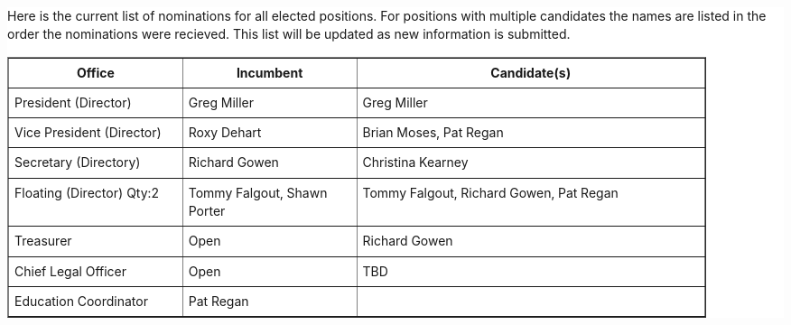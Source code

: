 Here is the current list of nominations for all elected positions.
For positions with multiple candidates the names are listed in the order the nominations were recieved.
This list will be updated as new information is submitted.

<table style="width: 90%;" align="center" border="1"><tbody><tr>
<th style="width: 25%; vertical-align: top; padding: 6px;">
Office
</th><th style="width: 25%; vertical-align: top; padding: 6px;">
Incumbent
</th><th style="width: 50%; vertical-align: top; padding: 6px;">
Candidate(s)
</th></tr><tr>
<td style="width: 25%; vertical-align: top; padding: 6px;">
President (Director)
</td><td style="width: 25%; vertical-align: top; padding: 6px;">
Greg Miller
</td><td style="width: 25%; vertical-align: top; padding: 6px;">
Greg Miller
</td></tr><tr>
<td style="width: 25%; vertical-align: top; padding: 6px;">
Vice President (Director)
</td><td style="width: 25%; vertical-align: top; padding: 6px;">
Roxy Dehart
</td><td style="width: 25%; vertical-align: top; padding: 6px;">
Brian Moses,
Pat Regan
</td></tr><tr>
<td style="width: 25%; vertical-align: top; padding: 6px;">
Secretary (Directory)
</td><td style="width: 25%; vertical-align: top; padding: 6px;">
Richard Gowen
</td><td style="width: 25%; vertical-align: top; padding: 6px;">
Christina Kearney
</td></tr><tr>
<td style="width: 25%; vertical-align: top; padding: 6px;">
Floating (Director) Qty:2
</td><td style="width: 25%; vertical-align: top; padding: 6px;">
Tommy Falgout,
Shawn Porter
</td><td style="width: 25%; vertical-align: top; padding: 6px;">
Tommy Falgout,
Richard Gowen,
Pat Regan
</td></tr><tr>
<td style="width: 25%; vertical-align: top; padding: 6px;">
Treasurer
</td><td style="width: 25%; vertical-align: top; padding: 6px;">
Open
</td><td style="width: 25%; vertical-align: top; padding: 6px;">
Richard Gowen
</td></tr><tr>
<td style="width: 25%; vertical-align: top; padding: 6px;">
Chief Legal Officer
</td><td style="width: 25%; vertical-align: top; padding: 6px;">
Open
</td><td style="width: 25%; vertical-align: top; padding: 6px;">
TBD
</td></tr><tr>
<td style="width: 25%; vertical-align: top; padding: 6px;">
Education Coordinator
</td><td style="width: 25%; vertical-align: top; padding: 6px;">
Pat Regan
</td><td style="width: 25%; vertical-align: top; padding: 6px;">